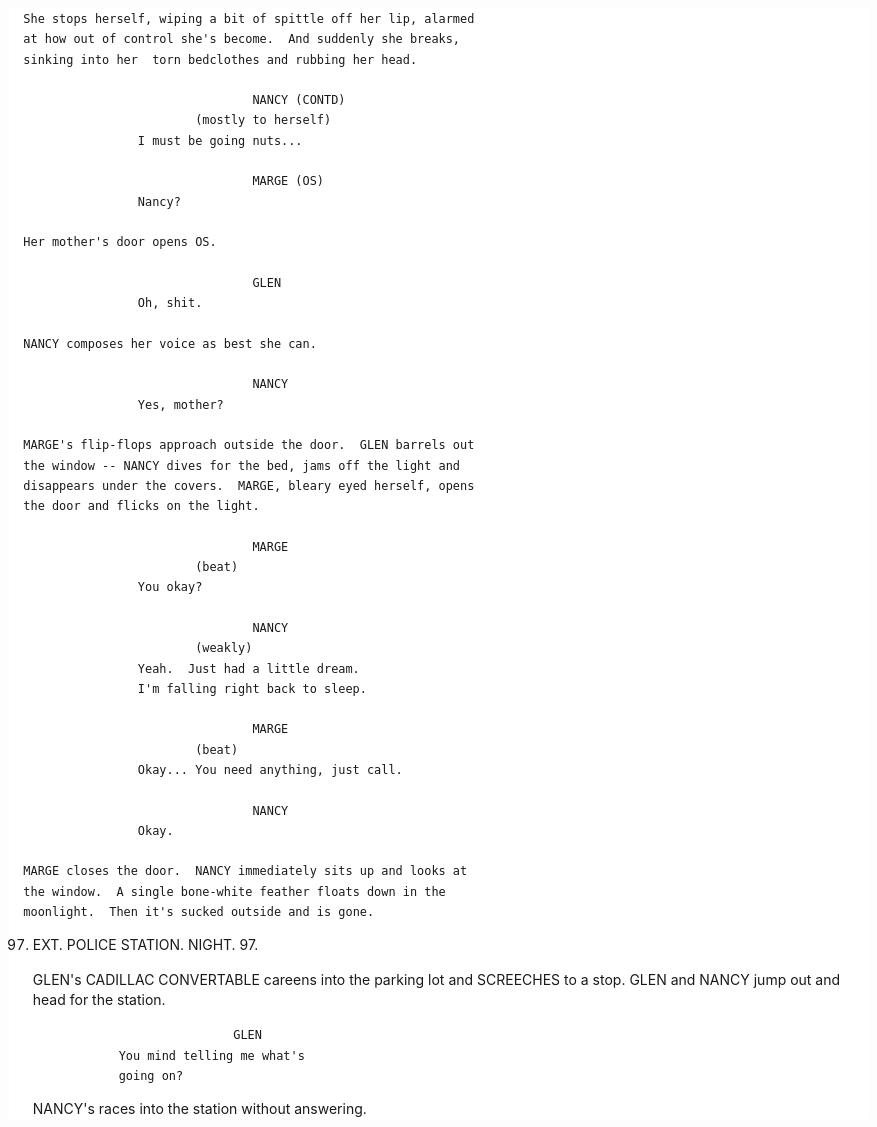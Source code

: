       She stops herself, wiping a bit of spittle off her lip, alarmed
      at how out of control she's become.  And suddenly she breaks,
      sinking into her 	torn bedclothes and rubbing her head.

                                      NANCY (CONTD)
                              (mostly to herself)
                      I must be going nuts...

                                      MARGE (OS)
                      Nancy?

      Her mother's door opens OS.

                                      GLEN
                      Oh, shit.

      NANCY composes her voice as best she can.

                                      NANCY
                      Yes, mother?

      MARGE's flip-flops approach outside the door.  GLEN barrels out
      the window -- NANCY dives for the bed, jams off the light and
      disappears under the covers.  MARGE, bleary eyed herself, opens
      the door and flicks on the light.

                                      MARGE
                              (beat)
                      You okay?

                                      NANCY
                              (weakly)
                      Yeah.  Just had a little dream.
                      I'm falling right back to sleep.

                                      MARGE
                              (beat)
                      Okay... You need anything, just call.

                                      NANCY
                      Okay.

      MARGE closes the door.  NANCY immediately sits up and looks at
      the window.  A single bone-white feather floats down in the
      moonlight.  Then it's sucked outside and is gone.


97.   EXT.  POLICE STATION.  NIGHT.                                      97.

      GLEN's CADILLAC CONVERTABLE careens into the parking lot and
      SCREECHES to a stop.  GLEN and NANCY jump out and head for the
      station.

                                      GLEN
                      You mind telling me what's 
                      going on?

      NANCY's races into the station without answering.
